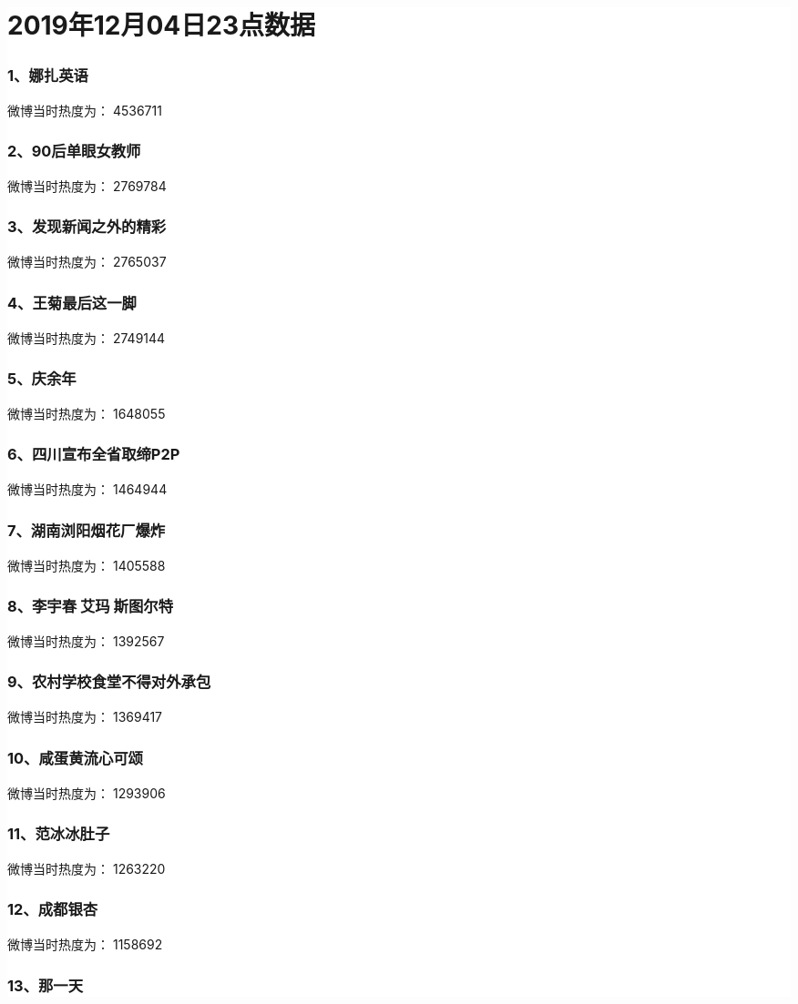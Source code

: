 #  2019年12月04日23点数据

### 1、娜扎英语

微博当时热度为： 4536711

### 2、90后单眼女教师

微博当时热度为： 2769784

### 3、发现新闻之外的精彩

微博当时热度为： 2765037

### 4、王菊最后这一脚

微博当时热度为： 2749144

### 5、庆余年

微博当时热度为： 1648055

### 6、四川宣布全省取缔P2P

微博当时热度为： 1464944

### 7、湖南浏阳烟花厂爆炸

微博当时热度为： 1405588

### 8、李宇春 艾玛 斯图尔特

微博当时热度为： 1392567

### 9、农村学校食堂不得对外承包

微博当时热度为： 1369417

### 10、咸蛋黄流心可颂

微博当时热度为： 1293906

### 11、范冰冰肚子

微博当时热度为： 1263220

### 12、成都银杏

微博当时热度为： 1158692

### 13、那一天
